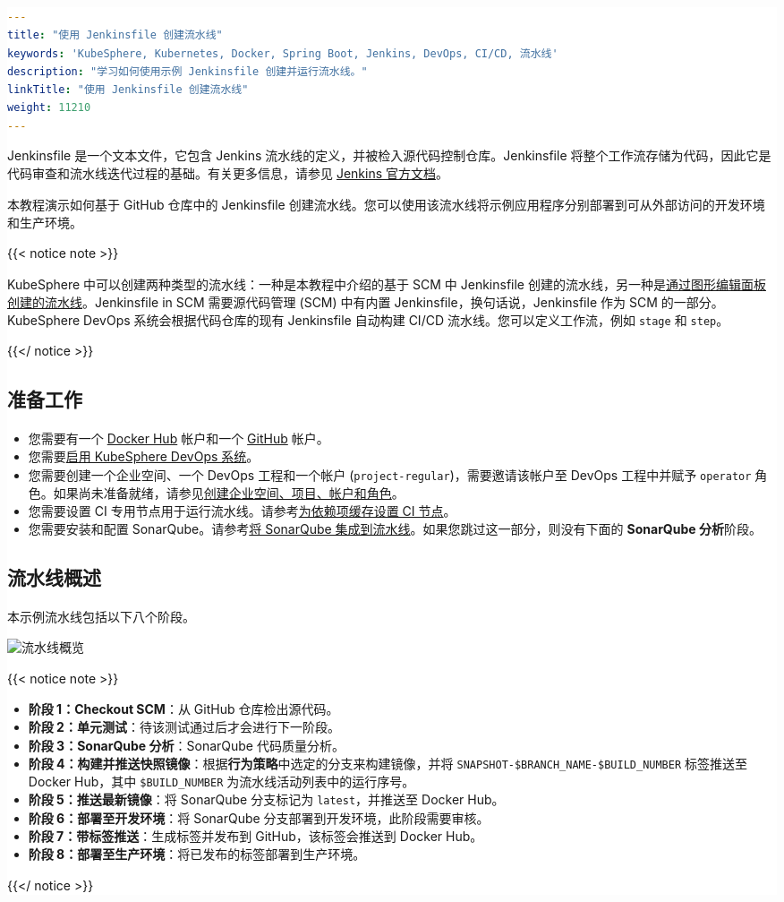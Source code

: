 ```yaml
---
title: "使用 Jenkinsfile 创建流水线"
keywords: 'KubeSphere, Kubernetes, Docker, Spring Boot, Jenkins, DevOps, CI/CD, 流水线'
description: "学习如何使用示例 Jenkinsfile 创建并运行流水线。"
linkTitle: "使用 Jenkinsfile 创建流水线"
weight: 11210
---
```


Jenkinsfile 是一个文本文件，它包含 Jenkins 流水线的定义，并被检入源代码控制仓库。Jenkinsfile 将整个工作流存储为代码，因此它是代码审查和流水线迭代过程的基础。有关更多信息，请参见 [Jenkins 官方文档](https://www.jenkins.io/zh/doc/book/pipeline/jenkinsfile/)。

本教程演示如何基于 GitHub 仓库中的 Jenkinsfile 创建流水线。您可以使用该流水线将示例应用程序分别部署到可从外部访问的开发环境和生产环境。

{{< notice note >}}

KubeSphere 中可以创建两种类型的流水线：一种是本教程中介绍的基于 SCM 中 Jenkinsfile 创建的流水线，另一种是[通过图形编辑面板创建的流水线](../create-a-pipeline-using-graphical-editing-panel/)。Jenkinsfile in SCM 需要源代码管理 (SCM) 中有内置 Jenkinsfile，换句话说，Jenkinsfile 作为 SCM 的一部分。KubeSphere DevOps 系统会根据代码仓库的现有 Jenkinsfile 自动构建 CI/CD 流水线。您可以定义工作流，例如 `stage` 和 `step`。

{{</ notice >}} 

## 准备工作

- 您需要有一个 [Docker Hub](https://hub.docker.com/) 帐户和一个 [GitHub](https://github.com/) 帐户。
- 您需要[启用 KubeSphere DevOps 系统](../../../pluggable-components/devops/)。
- 您需要创建一个企业空间、一个 DevOps 工程和一个帐户 (`project-regular`)，需要邀请该帐户至 DevOps 工程中并赋予 `operator` 角色。如果尚未准备就绪，请参见[创建企业空间、项目、帐户和角色](../../../quick-start/create-workspace-and-project/)。
- 您需要设置 CI 专用节点用于运行流水线。请参考[为依赖项缓存设置 CI 节点](../../how-to-use/set-ci-node/)。
- 您需要安装和配置 SonarQube。请参考[将 SonarQube 集成到流水线](../../../devops-user-guide/how-to-integrate/sonarqube/)。如果您跳过这一部分，则没有下面的 **SonarQube 分析**阶段。

## 流水线概述

本示例流水线包括以下八个阶段。

![流水线概览](/images/docs/zh-cn/devops-user-guide/use-devops/create-a-pipeline-using-a-jenkinsfile/pipeline-overview.png)

{{< notice note >}}

- **阶段 1：Checkout SCM**：从 GitHub 仓库检出源代码。
- **阶段 2：单元测试**：待该测试通过后才会进行下一阶段。
- **阶段 3：SonarQube 分析**：SonarQube 代码质量分析。
- **阶段 4：构建并推送快照镜像**：根据**行为策略**中选定的分支来构建镜像，并将 `SNAPSHOT-$BRANCH_NAME-$BUILD_NUMBER` 标签推送至 Docker Hub，其中 `$BUILD_NUMBER` 为流水线活动列表中的运行序号。
- **阶段 5：推送最新镜像**：将 SonarQube 分支标记为 `latest`，并推送至 Docker Hub。
- **阶段 6：部署至开发环境**：将 SonarQube 分支部署到开发环境，此阶段需要审核。
- **阶段 7：带标签推送**：生成标签并发布到 GitHub，该标签会推送到 Docker Hub。
- **阶段 8：部署至生产环境**：将已发布的标签部署到生产环境。

{{</ notice >}} 
